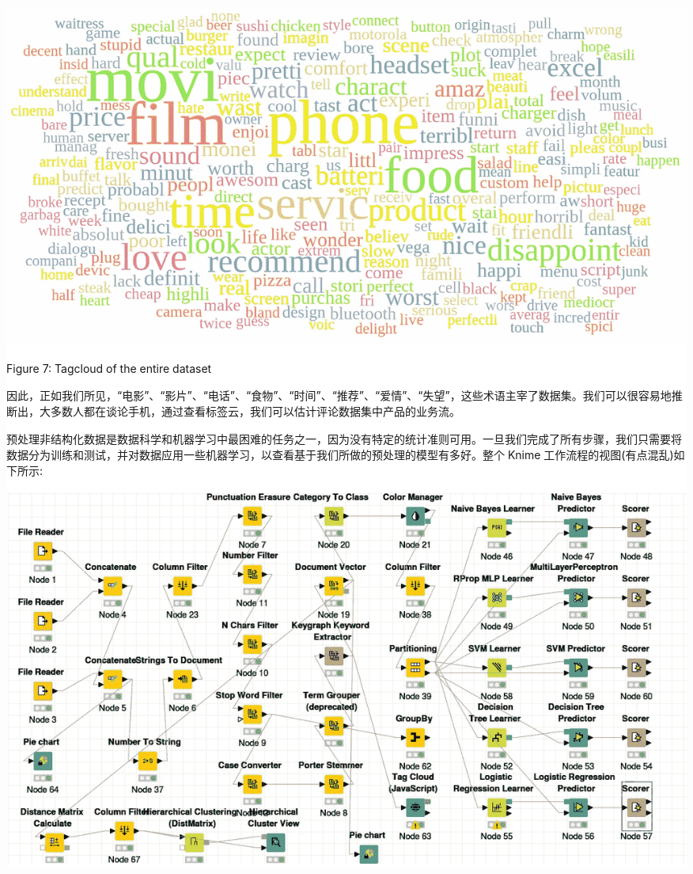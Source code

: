 ![](img/0859fa13210d0d03b06d7d096a1ce599.png)

Figure 7: Tagcloud of the entire dataset

因此，正如我们所见，“电影”、“影片”、“电话”、“食物”、“时间”、“推荐”、“爱情”、“失望”，这些术语主宰了数据集。我们可以很容易地推断出，大多数人都在谈论手机，通过查看标签云，我们可以估计评论数据集中产品的业务流。

预处理非结构化数据是数据科学和机器学习中最困难的任务之一，因为没有特定的统计准则可用。一旦我们完成了所有步骤，我们只需要将数据分为训练和测试，并对数据应用一些机器学习，以查看基于我们所做的预处理的模型有多好。整个 Knime 工作流程的视图(有点混乱)如下所示:

![](img/28cef9a13d394a0c41337dc8d765cd50.png)
